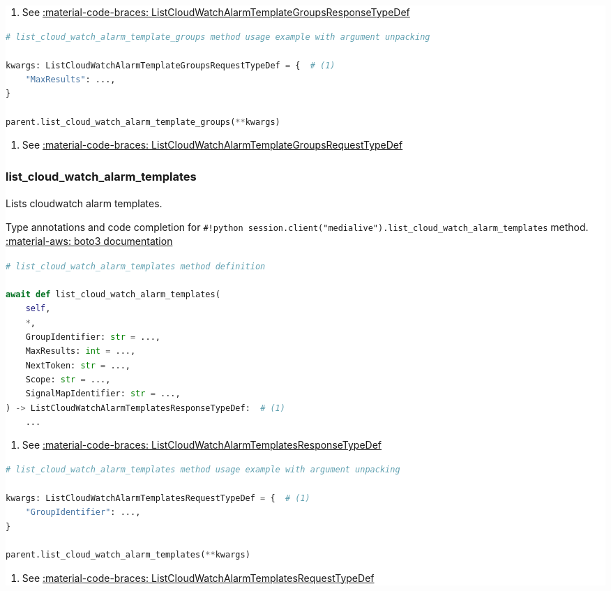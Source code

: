 1. See [:material-code-braces: ListCloudWatchAlarmTemplateGroupsResponseTypeDef](./type_defs.md#listcloudwatchalarmtemplategroupsresponsetypedef)


```python
# list_cloud_watch_alarm_template_groups method usage example with argument unpacking

kwargs: ListCloudWatchAlarmTemplateGroupsRequestTypeDef = {  # (1)
    "MaxResults": ...,
}

parent.list_cloud_watch_alarm_template_groups(**kwargs)
```

1. See [:material-code-braces: ListCloudWatchAlarmTemplateGroupsRequestTypeDef](./type_defs.md#listcloudwatchalarmtemplategroupsrequesttypedef)

### list\_cloud\_watch\_alarm\_templates

Lists cloudwatch alarm templates.

Type annotations and code completion for `#!python session.client("medialive").list_cloud_watch_alarm_templates` method.
[:material-aws: boto3 documentation](https://boto3.amazonaws.com/v1/documentation/api/latest/reference/services/medialive.html#MediaLive.Client)

```python
# list_cloud_watch_alarm_templates method definition

await def list_cloud_watch_alarm_templates(
    self,
    *,
    GroupIdentifier: str = ...,
    MaxResults: int = ...,
    NextToken: str = ...,
    Scope: str = ...,
    SignalMapIdentifier: str = ...,
) -> ListCloudWatchAlarmTemplatesResponseTypeDef:  # (1)
    ...
```

1. See [:material-code-braces: ListCloudWatchAlarmTemplatesResponseTypeDef](./type_defs.md#listcloudwatchalarmtemplatesresponsetypedef)


```python
# list_cloud_watch_alarm_templates method usage example with argument unpacking

kwargs: ListCloudWatchAlarmTemplatesRequestTypeDef = {  # (1)
    "GroupIdentifier": ...,
}

parent.list_cloud_watch_alarm_templates(**kwargs)
```

1. See [:material-code-braces: ListCloudWatchAlarmTemplatesRequestTypeDef](./type_defs.md#listcloudwatchalarmtemplatesrequesttypedef)
